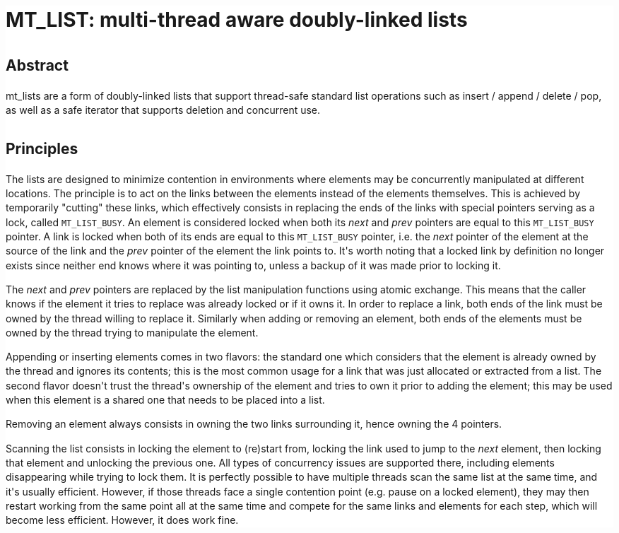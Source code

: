# MT_LIST: multi-thread aware doubly-linked lists

Abstract
--------

mt_lists are a form of doubly-linked lists that support thread-safe standard
list operations such as insert / append / delete / pop, as well as a safe
iterator that supports deletion and concurrent use.

Principles
----------

The lists are designed to minimize contention in environments where elements
may be concurrently manipulated at different locations. The principle is to act
on the links between the elements instead of the elements themselves. This is
achieved by temporarily "cutting" these links, which effectively consists in
replacing the ends of the links with special pointers serving as a lock, called
`MT_LIST_BUSY`. An element is considered locked when both its *next* and *prev*
pointers are equal to this `MT_LIST_BUSY` pointer. A link is locked when both
of its ends are equal to this `MT_LIST_BUSY` pointer, i.e. the *next* pointer
of the element at the source of the link and the *prev* pointer of the element
the link points to. It's worth noting that a locked link by definition no
longer exists since neither end knows where it was pointing to, unless a backup
of it was made prior to locking it.

The *next* and *prev* pointers are replaced by the list manipulation functions
using atomic exchange. This means that the caller knows if the element it tries
to replace was already locked or if it owns it. In order to replace a link,
both ends of the link must be owned by the thread willing to replace it.
Similarly when adding or removing an element, both ends of the elements must be
owned by the thread trying to manipulate the element.

Appending or inserting elements comes in two flavors: the standard one which
considers that the element is already owned by the thread and ignores its
contents; this is the most common usage for a link that was just allocated or
extracted from a list. The second flavor doesn't trust the thread's ownership
of the element and tries to own it prior to adding the element; this may be
used when this element is a shared one that needs to be placed into a list.

Removing an element always consists in owning the two links surrounding it,
hence owning the 4 pointers.

Scanning the list consists in locking the element to (re)start from, locking
the link used to jump to the *next* element, then locking that element and
unlocking the previous one. All types of concurrency issues are supported
there, including elements disappearing while trying to lock them. It is
perfectly possible to have multiple threads scan the same list at the same
time, and it's usually efficient. However, if those threads face a single
contention point (e.g. pause on a locked element), they may then restart
working from the same point all at the same time and compete for the same links
and elements for each step, which will become less efficient. However, it does
work fine.
